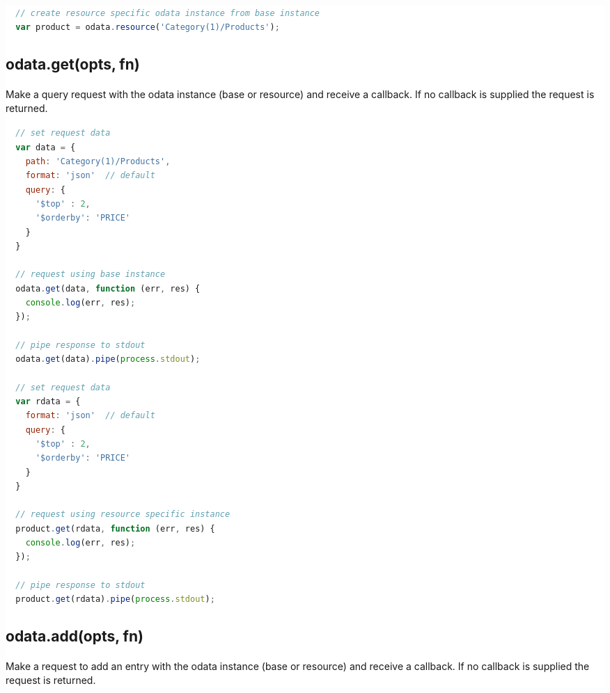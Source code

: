 ```js
  // create resource specific odata instance from base instance
  var product = odata.resource('Category(1)/Products');
```

## odata.get(opts, fn)

Make a query request with the odata instance (base or resource) and receive a callback.
If no callback is supplied the request is returned.

```js
  // set request data
  var data = {
    path: 'Category(1)/Products',
    format: 'json'  // default
    query: {
      '$top' : 2,
      '$orderby': 'PRICE'
    }
  }

  // request using base instance
  odata.get(data, function (err, res) {
    console.log(err, res);
  });

  // pipe response to stdout
  odata.get(data).pipe(process.stdout);

  // set request data
  var rdata = {
    format: 'json'  // default
    query: {
      '$top' : 2,
      '$orderby': 'PRICE'
    }
  }

  // request using resource specific instance
  product.get(rdata, function (err, res) {
    console.log(err, res);
  });

  // pipe response to stdout
  product.get(rdata).pipe(process.stdout);

```

## odata.add(opts, fn)

Make a request to add an entry with the odata instance (base or resource) and receive a callback.
If no callback is supplied the request is returned.
